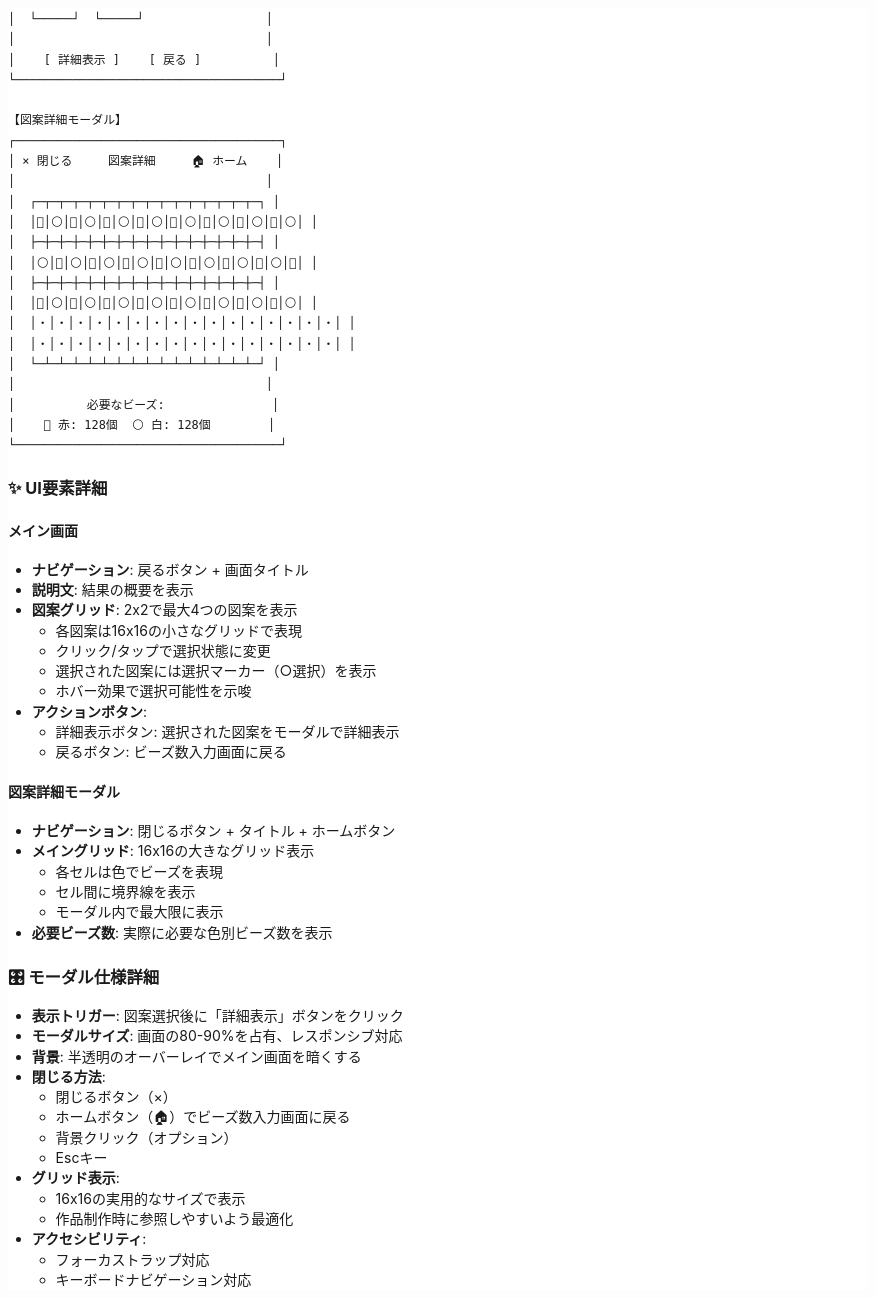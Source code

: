 ```
│  └─────┘  └─────┘                 │
│                                   │
│    [ 詳細表示 ]    [ 戻る ]          │
└─────────────────────────────────────┘

【図案詳細モーダル】
┌─────────────────────────────────────┐
│ × 閉じる     図案詳細     🏠 ホーム    │
│                                   │
│  ┌─┬─┬─┬─┬─┬─┬─┬─┬─┬─┬─┬─┬─┬─┬─┬─┐ │
│  │🔴│⚪│🔴│⚪│🔴│⚪│🔴│⚪│🔴│⚪│🔴│⚪│🔴│⚪│🔴│⚪│ │
│  ├─┼─┼─┼─┼─┼─┼─┼─┼─┼─┼─┼─┼─┼─┼─┼─┤ │
│  │⚪│🔴│⚪│🔴│⚪│🔴│⚪│🔴│⚪│🔴│⚪│🔴│⚪│🔴│⚪│🔴│ │
│  ├─┼─┼─┼─┼─┼─┼─┼─┼─┼─┼─┼─┼─┼─┼─┼─┤ │
│  │🔴│⚪│🔴│⚪│🔴│⚪│🔴│⚪│🔴│⚪│🔴│⚪│🔴│⚪│🔴│⚪│ │
│  │・│・│・│・│・│・│・│・│・│・│・│・│・│・│・│・│ │
│  │・│・│・│・│・│・│・│・│・│・│・│・│・│・│・│・│ │
│  └─┴─┴─┴─┴─┴─┴─┴─┴─┴─┴─┴─┴─┴─┴─┴─┘ │
│                                   │
│          必要なビーズ:               │
│    🔴 赤: 128個  ⚪ 白: 128個        │
└─────────────────────────────────────┘
```

### ✨ UI要素詳細

#### メイン画面
- **ナビゲーション**: 戻るボタン + 画面タイトル
- **説明文**: 結果の概要を表示
- **図案グリッド**: 2x2で最大4つの図案を表示
  - 各図案は16x16の小さなグリッドで表現
  - クリック/タップで選択状態に変更
  - 選択された図案には選択マーカー（○選択）を表示
  - ホバー効果で選択可能性を示唆
- **アクションボタン**: 
  - 詳細表示ボタン: 選択された図案をモーダルで詳細表示
  - 戻るボタン: ビーズ数入力画面に戻る

#### 図案詳細モーダル
- **ナビゲーション**: 閉じるボタン + タイトル + ホームボタン
- **メイングリッド**: 16x16の大きなグリッド表示
  - 各セルは色でビーズを表現
  - セル間に境界線を表示
  - モーダル内で最大限に表示
- **必要ビーズ数**: 実際に必要な色別ビーズ数を表示

### 🎛️ モーダル仕様詳細

- **表示トリガー**: 図案選択後に「詳細表示」ボタンをクリック
- **モーダルサイズ**: 画面の80-90%を占有、レスポンシブ対応
- **背景**: 半透明のオーバーレイでメイン画面を暗くする
- **閉じる方法**: 
  - 閉じるボタン（×）
  - ホームボタン（🏠）でビーズ数入力画面に戻る
  - 背景クリック（オプション）
  - Escキー
- **グリッド表示**: 
  - 16x16の実用的なサイズで表示
  - 作品制作時に参照しやすいよう最適化
- **アクセシビリティ**: 
  - フォーカストラップ対応
  - キーボードナビゲーション対応

